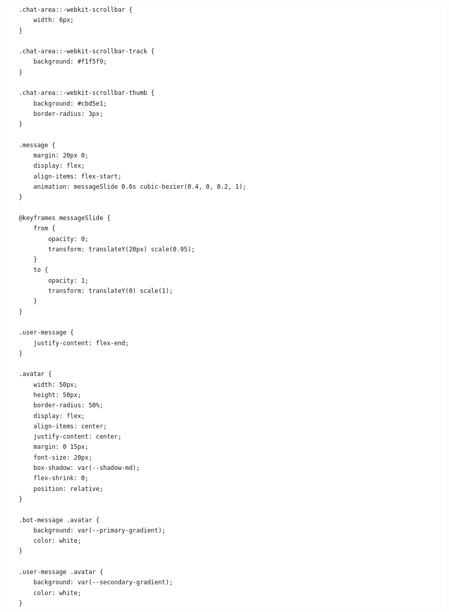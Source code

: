         .chat-area::-webkit-scrollbar {  
            width: 6px;  
        }  

        .chat-area::-webkit-scrollbar-track {  
            background: #f1f5f9;  
        }  

        .chat-area::-webkit-scrollbar-thumb {  
            background: #cbd5e1;  
            border-radius: 3px;  
        }  

        .message {  
            margin: 20px 0;  
            display: flex;  
            align-items: flex-start;  
            animation: messageSlide 0.6s cubic-bezier(0.4, 0, 0.2, 1);  
        }  

        @keyframes messageSlide {  
            from {   
                opacity: 0;   
                transform: translateY(20px) scale(0.95);  
            }  
            to {   
                opacity: 1;   
                transform: translateY(0) scale(1);  
            }  
        }  

        .user-message {   
            justify-content: flex-end;   
        }  

        .avatar {  
            width: 50px;  
            height: 50px;  
            border-radius: 50%;  
            display: flex;  
            align-items: center;  
            justify-content: center;  
            margin: 0 15px;  
            font-size: 20px;  
            box-shadow: var(--shadow-md);  
            flex-shrink: 0;  
            position: relative;  
        }  

        .bot-message .avatar {  
            background: var(--primary-gradient);  
            color: white;  
        }  

        .user-message .avatar {  
            background: var(--secondary-gradient);  
            color: white;  
        }  
